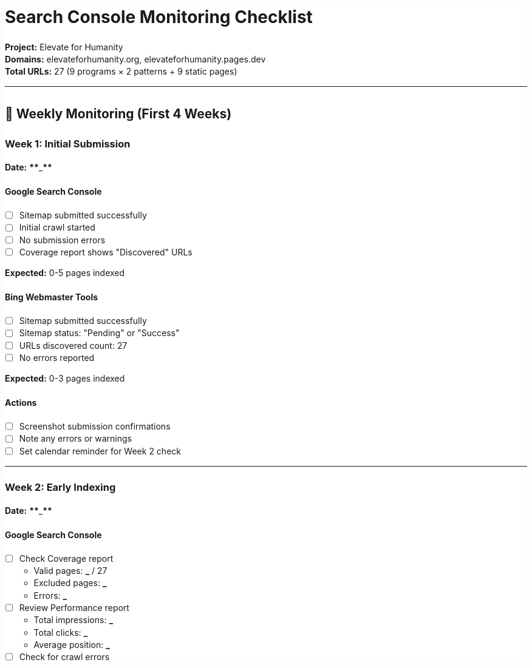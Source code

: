 # Search Console Monitoring Checklist

**Project:** Elevate for Humanity  
**Domains:** elevateforhumanity.org, elevateforhumanity.pages.dev  
**Total URLs:** 27 (9 programs × 2 patterns + 9 static pages)

---

## 📅 Weekly Monitoring (First 4 Weeks)

### Week 1: Initial Submission

**Date:** **\*\***\_**\*\***

#### Google Search Console

- [ ] Sitemap submitted successfully
- [ ] Initial crawl started
- [ ] No submission errors
- [ ] Coverage report shows "Discovered" URLs

**Expected:** 0-5 pages indexed

#### Bing Webmaster Tools

- [ ] Sitemap submitted successfully
- [ ] Sitemap status: "Pending" or "Success"
- [ ] URLs discovered count: 27
- [ ] No errors reported

**Expected:** 0-3 pages indexed

#### Actions

- [ ] Screenshot submission confirmations
- [ ] Note any errors or warnings
- [ ] Set calendar reminder for Week 2 check

---

### Week 2: Early Indexing

**Date:** **\*\***\_**\*\***

#### Google Search Console

- [ ] Check Coverage report
  - Valid pages: **\_** / 27
  - Excluded pages: **\_**
  - Errors: **\_**
- [ ] Review Performance report
  - Total impressions: **\_**
  - Total clicks: **\_**
  - Average position: **\_**
- [ ] Check for crawl errors

